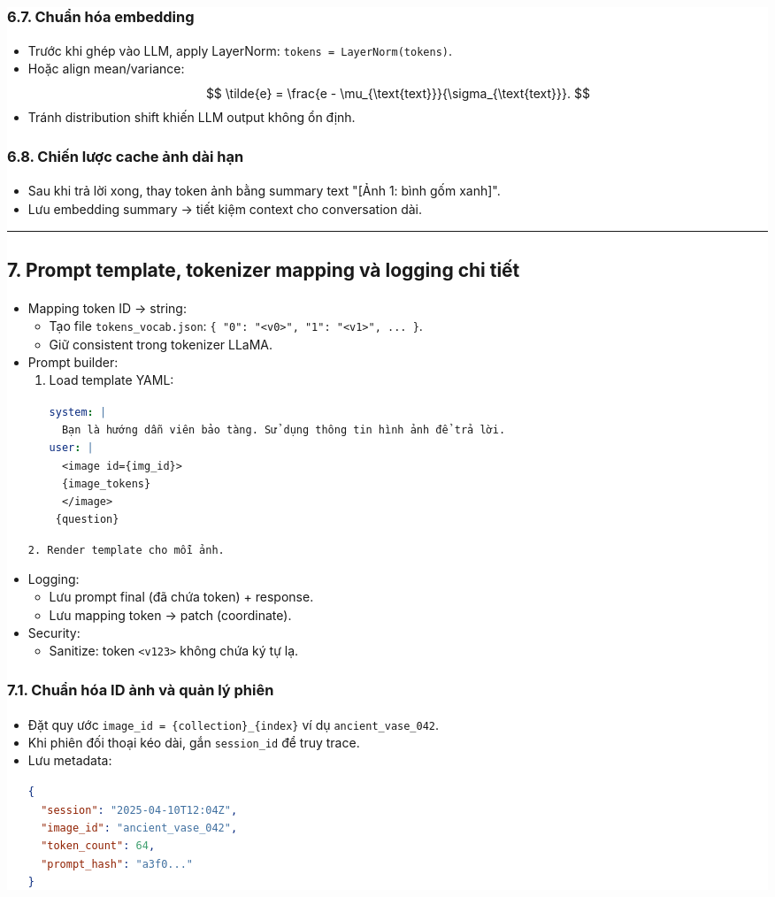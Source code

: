### 6.7. Chuẩn hóa embedding

- Trước khi ghép vào LLM, apply LayerNorm: `tokens = LayerNorm(tokens)`.
- Hoặc align mean/variance:
  $$
  \tilde{e} = \frac{e - \mu_{\text{text}}}{\sigma_{\text{text}}}.
  $$
- Tránh distribution shift khiến LLM output không ổn định.

### 6.8. Chiến lược cache ảnh dài hạn

- Sau khi trả lời xong, thay token ảnh bằng summary text "[Ảnh 1: bình gốm xanh]".
- Lưu embedding summary -> tiết kiệm context cho conversation dài.

---

## 7. Prompt template, tokenizer mapping và logging chi tiết

- Mapping token ID → string:
  - Tạo file `tokens_vocab.json`: `{ "0": "<v0>", "1": "<v1>", ... }`.
  - Giữ consistent trong tokenizer LLaMA.
- Prompt builder:
  1. Load template YAML:
     ```yaml
     system: |
       Bạn là hướng dẫn viên bảo tàng. Sử dụng thông tin hình ảnh để trả lời.
     user: |
       <image id={img_id}>
       {image_tokens}
       </image>
      {question}
    ```
  2. Render template cho mỗi ảnh.
- Logging:
  - Lưu prompt final (đã chứa token) + response.
  - Lưu mapping token → patch (coordinate).
- Security:
  - Sanitize: token `<v123>` không chứa ký tự lạ.

### 7.1. Chuẩn hóa ID ảnh và quản lý phiên

- Đặt quy ước `image_id = {collection}_{index}` ví dụ `ancient_vase_042`.
- Khi phiên đối thoại kéo dài, gắn `session_id` để truy trace.
- Lưu metadata:
  ```json
  {
    "session": "2025-04-10T12:04Z",
    "image_id": "ancient_vase_042",
    "token_count": 64,
    "prompt_hash": "a3f0..."
  }
  ```
